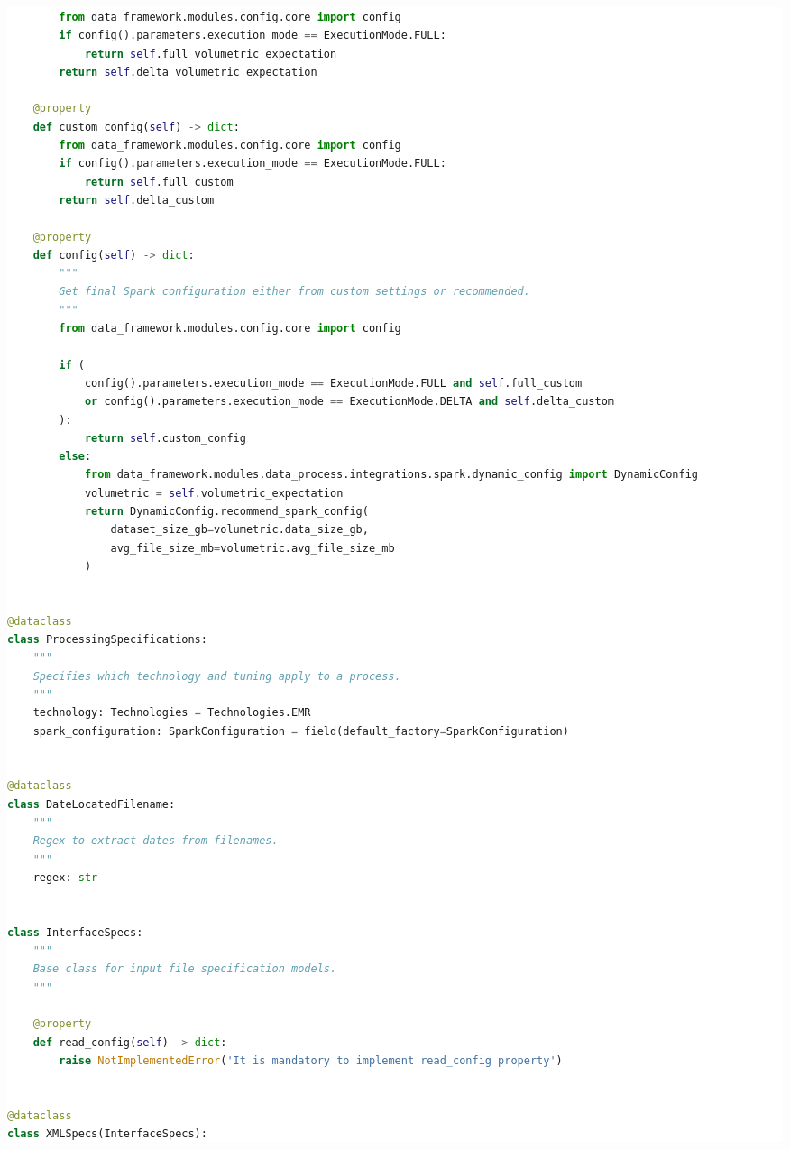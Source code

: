 ```python
        from data_framework.modules.config.core import config
        if config().parameters.execution_mode == ExecutionMode.FULL:
            return self.full_volumetric_expectation
        return self.delta_volumetric_expectation

    @property
    def custom_config(self) -> dict:
        from data_framework.modules.config.core import config
        if config().parameters.execution_mode == ExecutionMode.FULL:
            return self.full_custom
        return self.delta_custom

    @property
    def config(self) -> dict:
        """
        Get final Spark configuration either from custom settings or recommended.
        """
        from data_framework.modules.config.core import config

        if (
            config().parameters.execution_mode == ExecutionMode.FULL and self.full_custom
            or config().parameters.execution_mode == ExecutionMode.DELTA and self.delta_custom
        ):
            return self.custom_config
        else:
            from data_framework.modules.data_process.integrations.spark.dynamic_config import DynamicConfig
            volumetric = self.volumetric_expectation
            return DynamicConfig.recommend_spark_config(
                dataset_size_gb=volumetric.data_size_gb,
                avg_file_size_mb=volumetric.avg_file_size_mb
            )


@dataclass
class ProcessingSpecifications:
    """
    Specifies which technology and tuning apply to a process.
    """
    technology: Technologies = Technologies.EMR
    spark_configuration: SparkConfiguration = field(default_factory=SparkConfiguration)


@dataclass
class DateLocatedFilename:
    """
    Regex to extract dates from filenames.
    """
    regex: str


class InterfaceSpecs:
    """
    Base class for input file specification models.
    """

    @property
    def read_config(self) -> dict:
        raise NotImplementedError('It is mandatory to implement read_config property')


@dataclass
class XMLSpecs(InterfaceSpecs):
```
